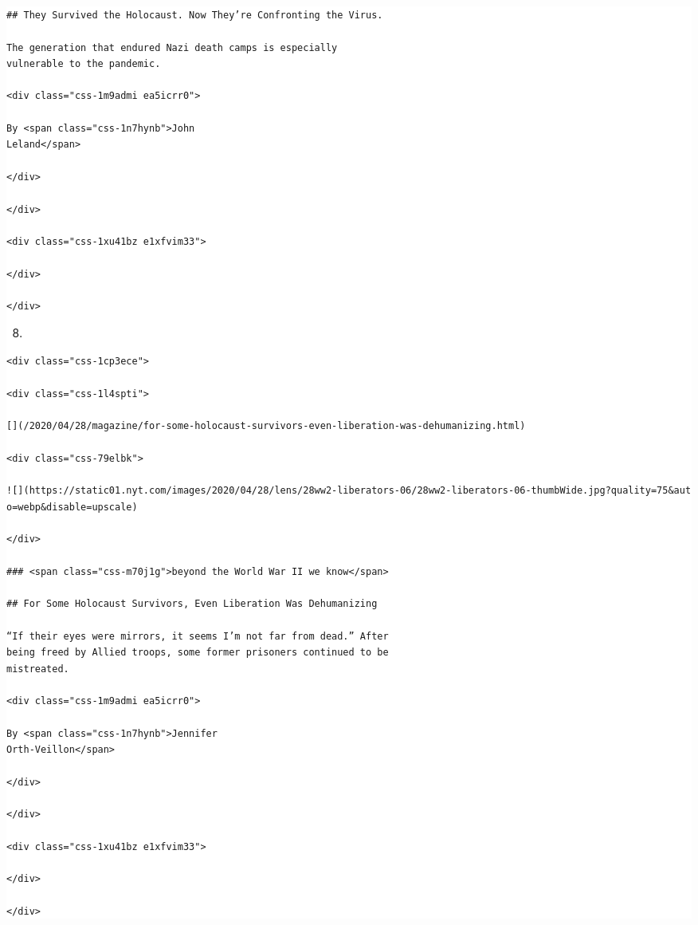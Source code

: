     ## They Survived the Holocaust. Now They’re Confronting the Virus.
    
    The generation that endured Nazi death camps is especially
    vulnerable to the pandemic.
    
    <div class="css-1m9admi ea5icrr0">
    
    By <span class="css-1n7hynb">John
    Leland</span>
    
    </div>
    
    </div>
    
    <div class="css-1xu41bz e1xfvim33">
    
    </div>
    
    </div>

8.  
    
    <div class="css-1cp3ece">
    
    <div class="css-1l4spti">
    
    [](/2020/04/28/magazine/for-some-holocaust-survivors-even-liberation-was-dehumanizing.html)
    
    <div class="css-79elbk">
    
    ![](https://static01.nyt.com/images/2020/04/28/lens/28ww2-liberators-06/28ww2-liberators-06-thumbWide.jpg?quality=75&auto=webp&disable=upscale)
    
    </div>
    
    ### <span class="css-m70j1g">beyond the World War II we know</span>
    
    ## For Some Holocaust Survivors, Even Liberation Was Dehumanizing
    
    “If their eyes were mirrors, it seems I’m not far from dead.” After
    being freed by Allied troops, some former prisoners continued to be
    mistreated.
    
    <div class="css-1m9admi ea5icrr0">
    
    By <span class="css-1n7hynb">Jennifer
    Orth-Veillon</span>
    
    </div>
    
    </div>
    
    <div class="css-1xu41bz e1xfvim33">
    
    </div>
    
    </div>
